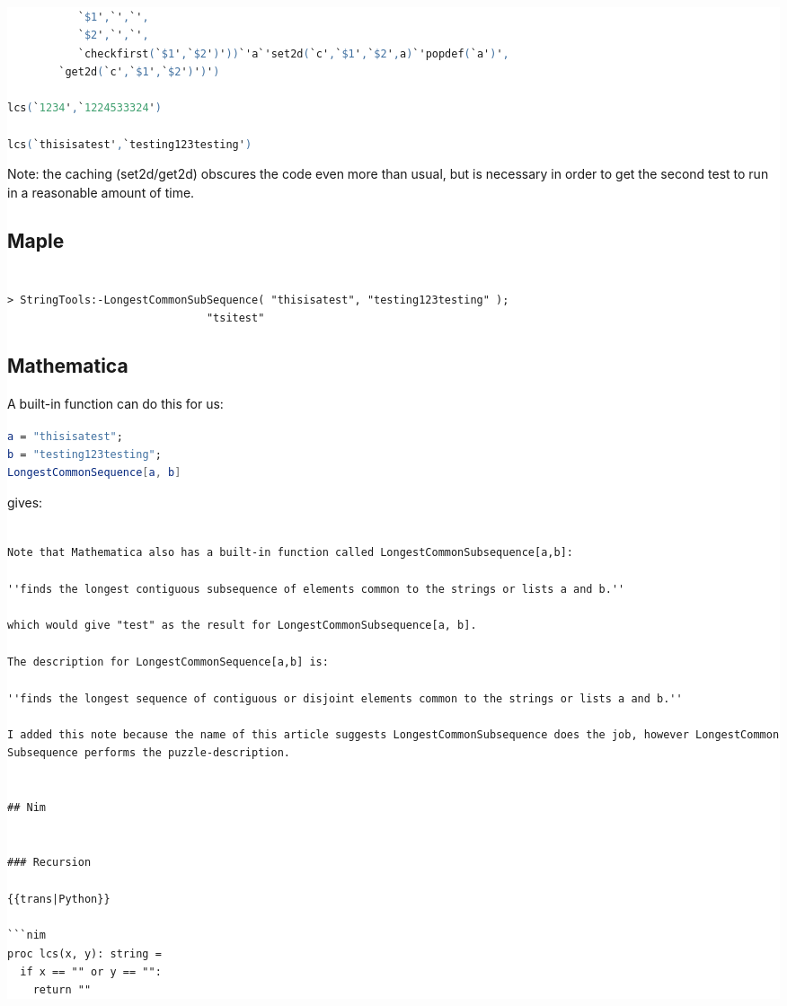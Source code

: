```M4
           `$1',`',`',
           `$2',`',`',
           `checkfirst(`$1',`$2')'))`'a`'set2d(`c',`$1',`$2',a)`'popdef(`a')',
        `get2d(`c',`$1',`$2')')')

lcs(`1234',`1224533324')

lcs(`thisisatest',`testing123testing')
```

Note: the caching (set2d/get2d) obscures the code even more than usual, but is necessary in order to get the second test to run in a reasonable amount of time.


## Maple


```Maple

> StringTools:-LongestCommonSubSequence( "thisisatest", "testing123testing" );
                               "tsitest"

```



## Mathematica

A built-in function can do this for us:

```Mathematica
a = "thisisatest";
b = "testing123testing";
LongestCommonSequence[a, b]
```

gives:

```Mathematica>tsitest</lang

Note that Mathematica also has a built-in function called LongestCommonSubsequence[a,b]:

''finds the longest contiguous subsequence of elements common to the strings or lists a and b.''

which would give "test" as the result for LongestCommonSubsequence[a, b]. 

The description for LongestCommonSequence[a,b] is:

''finds the longest sequence of contiguous or disjoint elements common to the strings or lists a and b.''

I added this note because the name of this article suggests LongestCommonSubsequence does the job, however LongestCommonSubsequence performs the puzzle-description.


## Nim


### Recursion

{{trans|Python}}

```nim
proc lcs(x, y): string =
  if x == "" or y == "":
    return ""

```